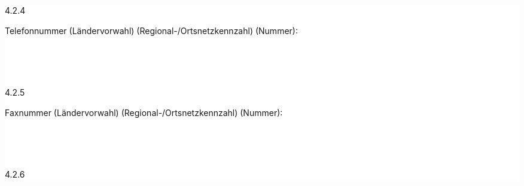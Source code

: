 4.2.4

</td>

<td style colspan="2" align="justify" valign="top" charoff="50">

Telefonnummer (Ländervorwahl) (Regional-/Ortsnetzkennzahl) (Nummer):

</td>

</tr>

<tr>

<td style align="left" valign="top" charoff="50">

 

</td>

<td style="border-bottom: 0.5pt solid ; " colspan="2" align="justify" valign="top" charoff="50">

 

</td>

</tr>

<tr>

<td style align="left" valign="top" charoff="50">

4.2.5

</td>

<td style colspan="2" align="justify" valign="top" charoff="50">

Faxnummer (Ländervorwahl) (Regional-/Ortsnetzkennzahl) (Nummer):

</td>

</tr>

<tr>

<td style align="left" valign="top" charoff="50">

 

</td>

<td style="border-bottom: 0.5pt solid ; " colspan="2" align="justify" valign="top" charoff="50">

 

</td>

</tr>

<tr>

<td style align="left" valign="top" charoff="50">

4.2.6

</td>
